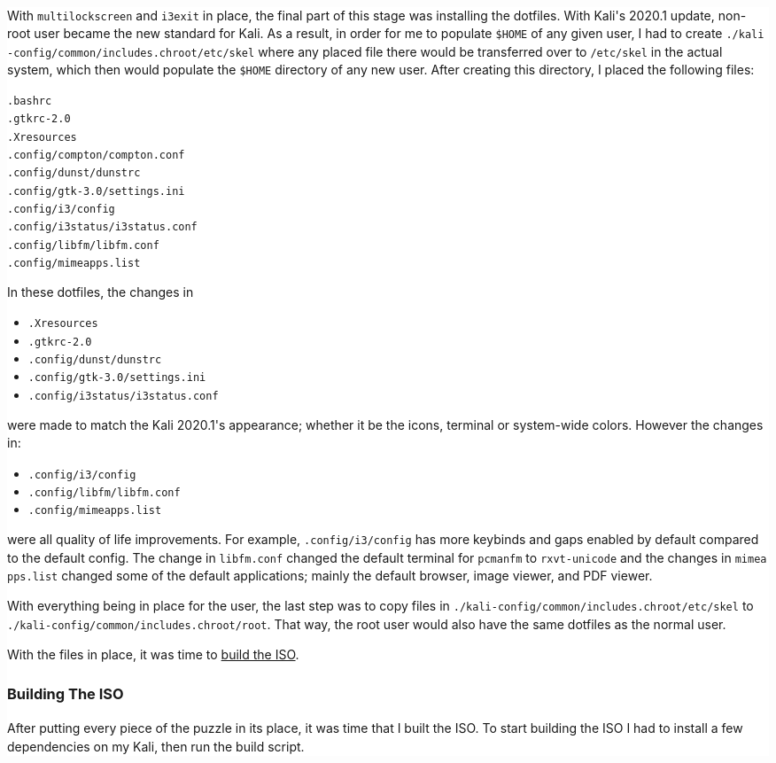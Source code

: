 With `multilockscreen` and `i3exit` in place, the final part of this stage was installing the dotfiles. With Kali's 
2020.1 update, non-root user became the new standard for Kali. As a result, in order for me to populate `$HOME` of any 
given user, I had to create `./kali-config/common/includes.chroot/etc/skel` where any placed file there would be 
transferred over to `/etc/skel` in the actual system, which then would populate the `$HOME` directory of any new user. 
After creating this directory, I placed the following files:

```
.bashrc
.gtkrc-2.0
.Xresources
.config/compton/compton.conf
.config/dunst/dunstrc
.config/gtk-3.0/settings.ini
.config/i3/config
.config/i3status/i3status.conf
.config/libfm/libfm.conf
.config/mimeapps.list
```

In these dotfiles, the changes in

- `.Xresources`
- `.gtkrc-2.0`
- `.config/dunst/dunstrc`
- `.config/gtk-3.0/settings.ini`
- `.config/i3status/i3status.conf`

were made to match the Kali 2020.1's appearance; whether it be the icons, terminal or system-wide colors. However the 
changes in:

- `.config/i3/config`
- `.config/libfm/libfm.conf`
- `.config/mimeapps.list`

were all quality of life improvements. For example, `.config/i3/config` has more keybinds and gaps enabled by default 
compared to the default config. The change in `libfm.conf` changed the default terminal for `pcmanfm` to 
`rxvt-unicode` and the changes in `mimeapps.list` changed some of the default applications; mainly the default 
browser, image viewer, and PDF viewer.

With everything being in place for the user, the last step was to copy files in 
`./kali-config/common/includes.chroot/etc/skel` to `./kali-config/common/includes.chroot/root`. That way, the root 
user would also have the same dotfiles as the normal user.

With the files in place, it was time to [build the ISO](#building-the-iso).

### Building The ISO
After putting every piece of the puzzle in its place, it was time that I built the ISO. To start building the ISO I 
had to install a few dependencies on my Kali, then run the build script.
